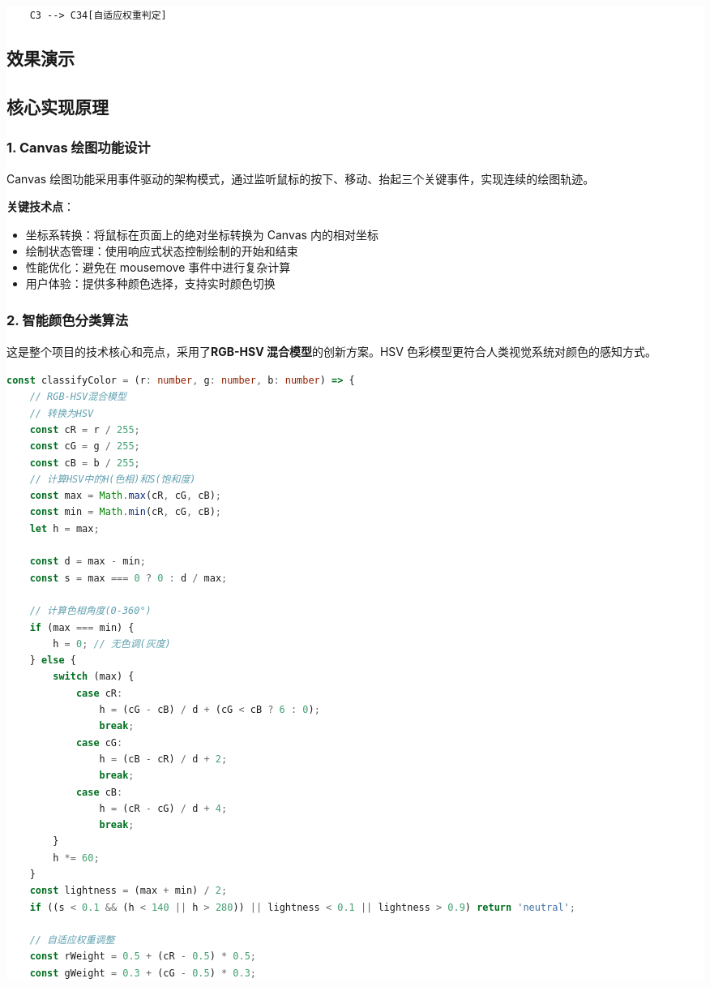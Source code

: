 ```mermaid
    C3 --> C34[自适应权重判定]
```

## 效果演示

<demo react="react/SmartColorAnalyzer/index.tsx" 
:reactFiles="['react/SmartColorAnalyzer/index.tsx','react/SmartColorAnalyzer/index.scss']" 
/>

## 核心实现原理

### 1. Canvas 绘图功能设计

Canvas 绘图功能采用事件驱动的架构模式，通过监听鼠标的按下、移动、抬起三个关键事件，实现连续的绘图轨迹。

**关键技术点**：

- 坐标系转换：将鼠标在页面上的绝对坐标转换为 Canvas 内的相对坐标
- 绘制状态管理：使用响应式状态控制绘制的开始和结束
- 性能优化：避免在 mousemove 事件中进行复杂计算
- 用户体验：提供多种颜色选择，支持实时颜色切换

### 2. 智能颜色分类算法

这是整个项目的技术核心和亮点，采用了**RGB-HSV 混合模型**的创新方案。HSV 色彩模型更符合人类视觉系统对颜色的感知方式。

```typescript
const classifyColor = (r: number, g: number, b: number) => {
	// RGB-HSV混合模型
	// 转换为HSV
	const cR = r / 255;
	const cG = g / 255;
	const cB = b / 255;
	// 计算HSV中的H(色相)和S(饱和度)
	const max = Math.max(cR, cG, cB);
	const min = Math.min(cR, cG, cB);
	let h = max;

	const d = max - min;
	const s = max === 0 ? 0 : d / max;

	// 计算色相角度(0-360°)
	if (max === min) {
		h = 0; // 无色调(灰度)
	} else {
		switch (max) {
			case cR:
				h = (cG - cB) / d + (cG < cB ? 6 : 0);
				break;
			case cG:
				h = (cB - cR) / d + 2;
				break;
			case cB:
				h = (cR - cG) / d + 4;
				break;
		}
		h *= 60;
	}
	const lightness = (max + min) / 2;
	if ((s < 0.1 && (h < 140 || h > 280)) || lightness < 0.1 || lightness > 0.9) return 'neutral';

	// 自适应权重调整
	const rWeight = 0.5 + (cR - 0.5) * 0.5;
	const gWeight = 0.3 + (cG - 0.5) * 0.3;
```